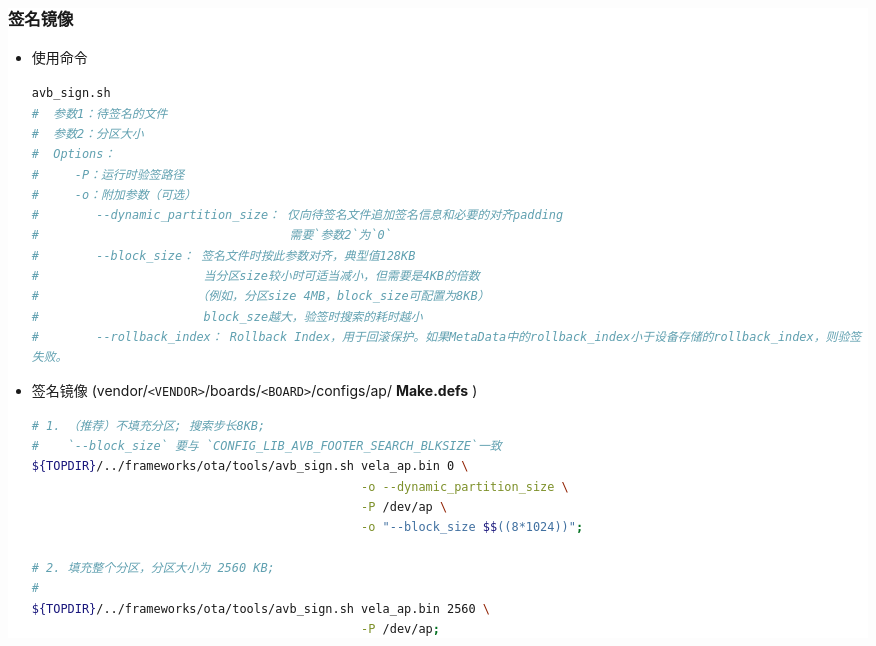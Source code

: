 ### 签名镜像

* 使用命令
  ```Bash
  avb_sign.sh
  #  参数1：待签名的文件
  #  参数2：分区大小
  #  Options：
  #     -P：运行时验签路径
  #     -o：附加参数（可选）
  #        --dynamic_partition_size： 仅向待签名文件追加签名信息和必要的对齐padding
  #                                   需要`参数2`为`0`
  #        --block_size： 签名文件时按此参数对齐，典型值128KB
  #                       当分区size较小时可适当减小，但需要是4KB的倍数
  #                      （例如，分区size 4MB，block_size可配置为8KB）
  #                       block_sze越大，验签时搜索的耗时越小
  #        --rollback_index： Rollback Index，用于回滚保护。如果MetaData中的rollback_index小于设备存储的rollback_index，则验签失败。
  ```
* 签名镜像 (vendor/`<VENDOR>`/boards/`<BOARD>`/configs/ap/ **Make.defs** )
  ```Bash
  # 1. （推荐）不填充分区; 搜索步长8KB;
  #    `--block_size` 要与 `CONFIG_LIB_AVB_FOOTER_SEARCH_BLKSIZE`一致
  ${TOPDIR}/../frameworks/ota/tools/avb_sign.sh vela_ap.bin 0 \
                                                -o --dynamic_partition_size \
                                                -P /dev/ap \
                                                -o "--block_size $$((8*1024))";

  # 2. 填充整个分区，分区大小为 2560 KB;
  #
  ${TOPDIR}/../frameworks/ota/tools/avb_sign.sh vela_ap.bin 2560 \
                                                -P /dev/ap;
  ```
